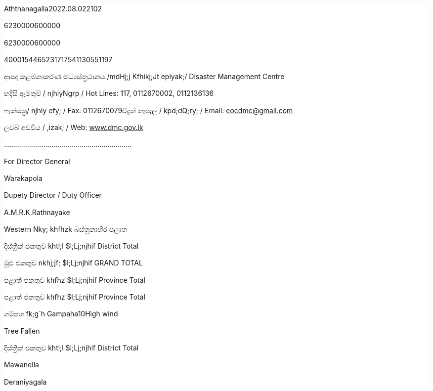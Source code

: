 Aththanagalla2022.08.022102

6230000600000

6230000600000

4000154465231717541130551197

ආපදා කළමනාකරණ මධ්‍යස්ත්‍රථානය /mdHj;j Kfhikj;Jt epiyak;/ Disaster Management Centre

හදිසි ඇමතුම් / njhiyNgrp / Hot Lines: 117, 0112670002, 0112136136

ෆැක්ස්ත්‍ර/ njhiy efy; / Fax: 0112670079විදුත් තැපැල් / kpd;dQ;ry; / Email: eocdmc@gmail.com

ලවබ් අඩවිය / ,izak; / Web: www.dmc.gov.lk

……………………………………………………….

For Director General

Warakapola

Dupety Director / Duty Officer

A.M.R.K.Rathnayake

Western Nky; khfhzk බස්ත්‍රනාහිර පලාත

දිස්ත්‍රික් එකතුව khtl;l $l;Lj;njhif District Total

මුළු එකතුව nkhj;jf; $l;Lj;njhif GRAND TOTAL

පළාත් ඵකතුව khfhz $l;Lj;njhif Province Total

පළාත් ඵකතුව khfhz $l;Lj;njhif Province Total

ගම්පහ fk;g`h Gampaha10High wind

Tree Fallen

දිස්ත්‍රික් එකතුව khtl;l $l;Lj;njhif District Total

Mawanella

Deraniyagala